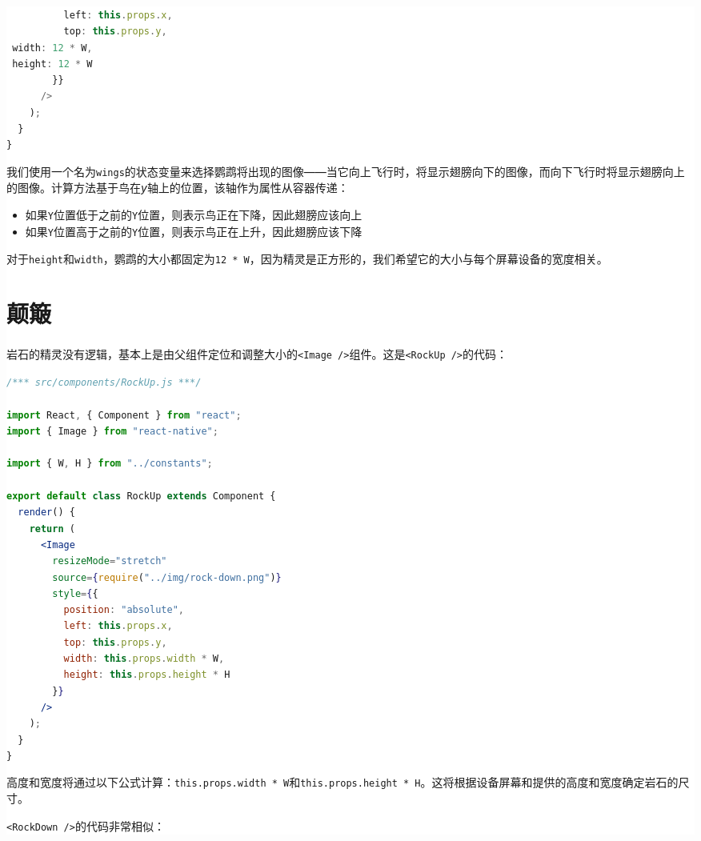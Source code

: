 ```jsx
          left: this.props.x,
          top: this.props.y,
 width: 12 * W,
 height: 12 * W
        }}
      />
    );
  }
}
```

我们使用一个名为`wings`的状态变量来选择鹦鹉将出现的图像——当它向上飞行时，将显示翅膀向下的图像，而向下飞行时将显示翅膀向上的图像。计算方法基于鸟在*y*轴上的位置，该轴作为属性从容器传递：

*   如果`Y`位置低于之前的`Y`位置，则表示鸟正在下降，因此翅膀应该向上
*   如果`Y`位置高于之前的`Y`位置，则表示鸟正在上升，因此翅膀应该下降

对于`height`和`width`，鹦鹉的大小都固定为`12 * W`，因为精灵是正方形的，我们希望它的大小与每个屏幕设备的宽度相关。

# 颠簸

岩石的精灵没有逻辑，基本上是由父组件定位和调整大小的`<Image />`组件。这是`<RockUp />`的代码：

```jsx
/*** src/components/RockUp.js ***/

import React, { Component } from "react";
import { Image } from "react-native";

import { W, H } from "../constants";

export default class RockUp extends Component {
  render() {
    return (
      <Image
        resizeMode="stretch"
        source={require("../img/rock-down.png")}
        style={{
          position: "absolute",
          left: this.props.x,
          top: this.props.y,
          width: this.props.width * W,
          height: this.props.height * H
        }}
      />
    );
  }
}

```

高度和宽度将通过以下公式计算：`this.props.width * W`和`this.props.height * H`。这将根据设备屏幕和提供的高度和宽度确定岩石的尺寸。

`<RockDown />`的代码非常相似：
